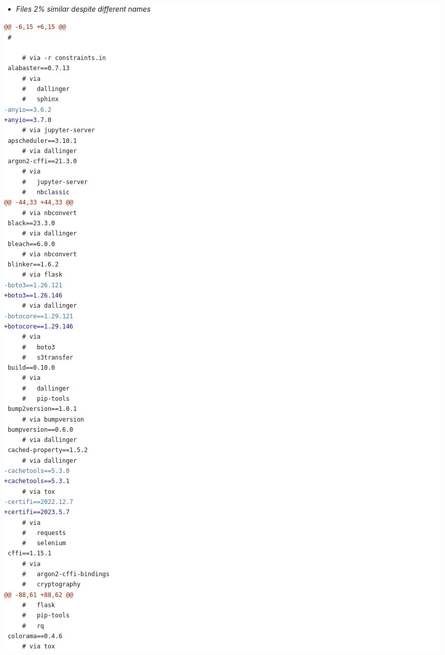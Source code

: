  * *Files 2% similar despite different names*

```diff
@@ -6,15 +6,15 @@
 #
 
     # via -r constraints.in
 alabaster==0.7.13
     # via
     #   dallinger
     #   sphinx
-anyio==3.6.2
+anyio==3.7.0
     # via jupyter-server
 apscheduler==3.10.1
     # via dallinger
 argon2-cffi==21.3.0
     # via
     #   jupyter-server
     #   nbclassic
@@ -44,33 +44,33 @@
     # via nbconvert
 black==23.3.0
     # via dallinger
 bleach==6.0.0
     # via nbconvert
 blinker==1.6.2
     # via flask
-boto3==1.26.121
+boto3==1.26.146
     # via dallinger
-botocore==1.29.121
+botocore==1.29.146
     # via
     #   boto3
     #   s3transfer
 build==0.10.0
     # via
     #   dallinger
     #   pip-tools
 bump2version==1.0.1
     # via bumpversion
 bumpversion==0.6.0
     # via dallinger
 cached-property==1.5.2
     # via dallinger
-cachetools==5.3.0
+cachetools==5.3.1
     # via tox
-certifi==2022.12.7
+certifi==2023.5.7
     # via
     #   requests
     #   selenium
 cffi==1.15.1
     # via
     #   argon2-cffi-bindings
     #   cryptography
@@ -88,61 +88,62 @@
     #   flask
     #   pip-tools
     #   rq
 colorama==0.4.6
     # via tox
```